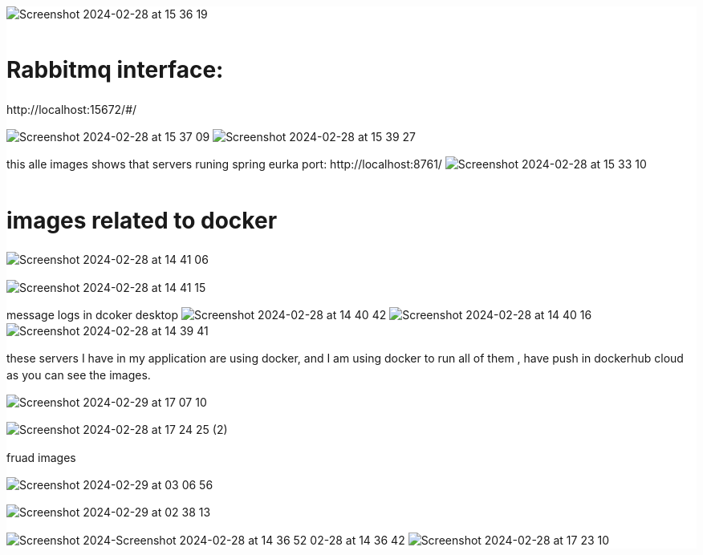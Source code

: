 ![Screenshot 2024-02-28 at 15 36 19](https://github.com/mohyus15/microservice-exam/assets/94177387/c505aff2-e1c5-4ae4-82f7-4c53edcccad8)


# Rabbitmq interface:
http://localhost:15672/#/

![Screenshot 2024-02-28 at 15 37 09](https://github.com/mohyus15/microservice-exam/assets/94177387/f33f7b7c-a367-40fb-ba6f-23e115abaa95)
![Screenshot 2024-02-28 at 15 39 27](https://github.com/mohyus15/microservice-exam/assets/94177387/5ee87428-7658-4556-ad60-90b9535d1622)


this alle images shows that servers runing spring eurka port: http://localhost:8761/
![Screenshot 2024-02-28 at 15 33 10](https://github.com/mohyus15/microservice-exam/assets/94177387/4aa8fc93-8464-4042-99aa-fd55cab71e6e)


# images related to docker
![Screenshot 2024-02-28 at 14 41 06](https://github.com/mohyus15/microservice-exam/assets/94177387/70ba53c4-8b67-47e9-9ada-547967788ba7)

![Screenshot 2024-02-28 at 14 41 15](https://github.com/mohyus15/microservice-exam/assets/94177387/d86d44ea-9783-41e6-8593-4e3ed51977cf)

message logs in dcoker desktop 
![Screenshot 2024-02-28 at 14 40 42](https://github.com/mohyus15/microservice-exam/assets/94177387/c1dabbfd-e3bf-4802-906c-143f67a28c8f)
![Screenshot 2024-02-28 at 14 40 16](https://github.com/mohyus15/microservice-exam/assets/94177387/5cb88acc-71e1-482d-a7a8-800970a61d5c)
![Screenshot 2024-02-28 at 14 39 41](https://github.com/mohyus15/microservice-exam/assets/94177387/cdd9c611-e16a-468f-a3f1-e6f06f8260af)


these servers I have in my application are using docker, and  I am using docker to run all of them ,
have push in dockerhub cloud as you can see the images.                                                                                                                                           

![Screenshot 2024-02-29 at 17 07 10](https://github.com/mohyus15/microservice-exam/assets/94177387/566929a5-853f-410a-9d1c-b5e102b0e653)

![Screenshot 2024-02-28 at 17 24 25 (2)](https://github.com/mohyus15/microservice-exam/assets/94177387/e689cda4-f957-4c79-bce4-30104c052642)


fruad images 

![Screenshot 2024-02-29 at 03 06 56](https://github.com/mohyus15/microservice-exam/assets/94177387/45ad054b-567b-479c-8f80-9cff7e0cfd39)

![Screenshot 2024-02-29 at 02 38 13](https://github.com/mohyus15/microservice-exam/assets/94177387/83be2609-e6d3-400e-b85a-302b765575c9)



![Screenshot 2024-![Screenshot 2024-02-28 at 14 36 52](https://github.com/mohyus15/microservice-exam/assets/94177387/eb483ab9-0298-49b6-b1f8-9ae32a6349bb)
02-28 at 14 36 42](https://github.com/mohyus15/microservice-exam/assets/94177387/73ff222a-ec39-4612-82c7-4bebfd18eb73)
![Screenshot 2024-02-28 at 17 23 10](https://github.com/mohyus15/microservice-exam/assets/94177387/1bd5d5af-32ef-414d-b5e9-a6d304c1b959)




